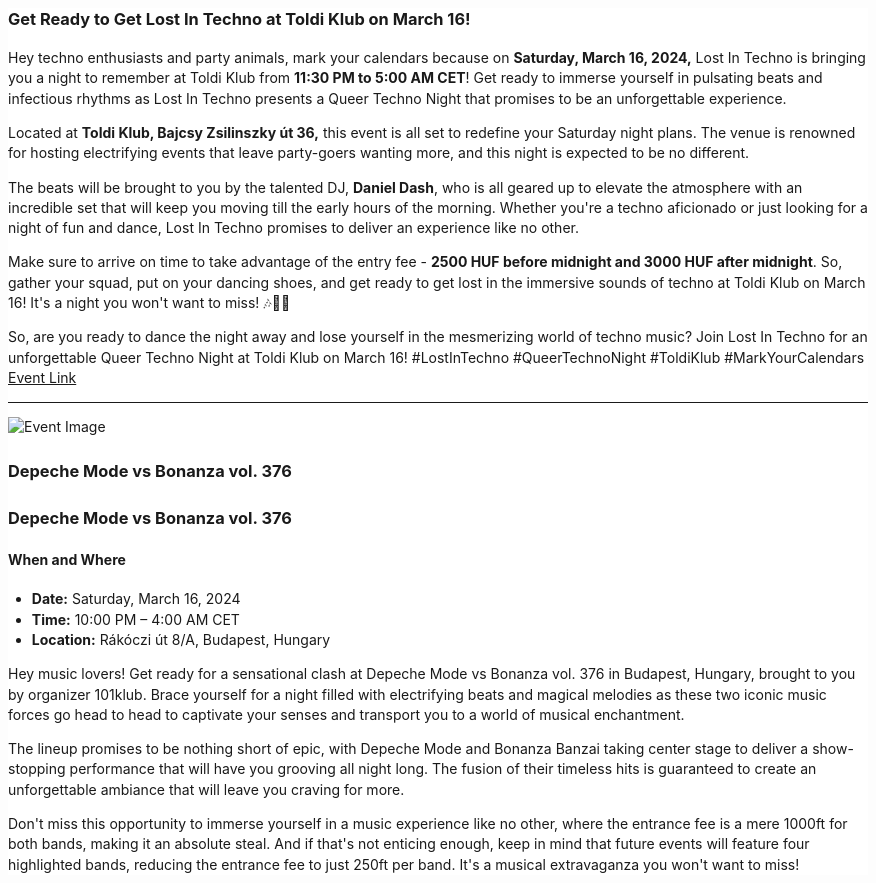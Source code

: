 ### Get Ready to Get Lost In Techno at Toldi Klub on March 16!

Hey techno enthusiasts and party animals, mark your calendars because on **Saturday, March 16, 2024,** Lost In Techno is bringing you a night to remember at Toldi Klub from **11:30 PM to 5:00 AM CET**! Get ready to immerse yourself in pulsating beats and infectious rhythms as Lost In Techno presents a Queer Techno Night that promises to be an unforgettable experience.

Located at **Toldi Klub, Bajcsy Zsilinszky út 36,** this event is all set to redefine your Saturday night plans. The venue is renowned for hosting electrifying events that leave party-goers wanting more, and this night is expected to be no different.

The beats will be brought to you by the talented DJ, **Daniel Dash**, who is all geared up to elevate the atmosphere with an incredible set that will keep you moving till the early hours of the morning. Whether you're a techno aficionado or just looking for a night of fun and dance, Lost In Techno promises to deliver an experience like no other.

Make sure to arrive on time to take advantage of the entry fee - **2500 HUF before midnight and 3000 HUF after midnight**. So, gather your squad, put on your dancing shoes, and get ready to get lost in the immersive sounds of techno at Toldi Klub on March 16! It's a night you won't want to miss! 🎶🌈🕺

So, are you ready to dance the night away and lose yourself in the mesmerizing world of techno music? Join Lost In Techno for an unforgettable Queer Techno Night at Toldi Klub on March 16! #LostInTechno #QueerTechnoNight #ToldiKlub #MarkYourCalendars
[Event Link](https://facebook.com/events/829642155870193)

---
![Event Image](https://scontent-fra3-1.xx.fbcdn.net/v/t39.30808-6/430619409_956786939136922_112887460084928712_n.jpg?stp=dst-jpg_s960x960&_nc_cat=105&ccb=1-7&_nc_sid=5f2048&_nc_ohc=H0XhfPyX-u0AX-0TeC8&_nc_ht=scontent-fra3-1.xx&oh=00_AfB0EtMGjyHp3WsQD7uETNgZiPWJ2Y3PDbHiOn658JDNQg&oe=65FA68BE)

 ### Depeche Mode vs Bonanza vol. 376

### Depeche Mode vs Bonanza vol. 376

#### When and Where
- **Date:** Saturday, March 16, 2024
- **Time:** 10:00 PM – 4:00 AM CET
- **Location:** Rákóczi út 8/A, Budapest, Hungary

Hey music lovers! Get ready for a sensational clash at Depeche Mode vs Bonanza vol. 376 in Budapest, Hungary, brought to you by organizer 101klub. Brace yourself for a night filled with electrifying beats and magical melodies as these two iconic music forces go head to head to captivate your senses and transport you to a world of musical enchantment.

The lineup promises to be nothing short of epic, with Depeche Mode and Bonanza Banzai taking center stage to deliver a show-stopping performance that will have you grooving all night long. The fusion of their timeless hits is guaranteed to create an unforgettable ambiance that will leave you craving for more.

Don't miss this opportunity to immerse yourself in a music experience like no other, where the entrance fee is a mere 1000ft for both bands, making it an absolute steal. And if that's not enticing enough, keep in mind that future events will feature four highlighted bands, reducing the entrance fee to just 250ft per band. It's a musical extravaganza you won't want to miss!
